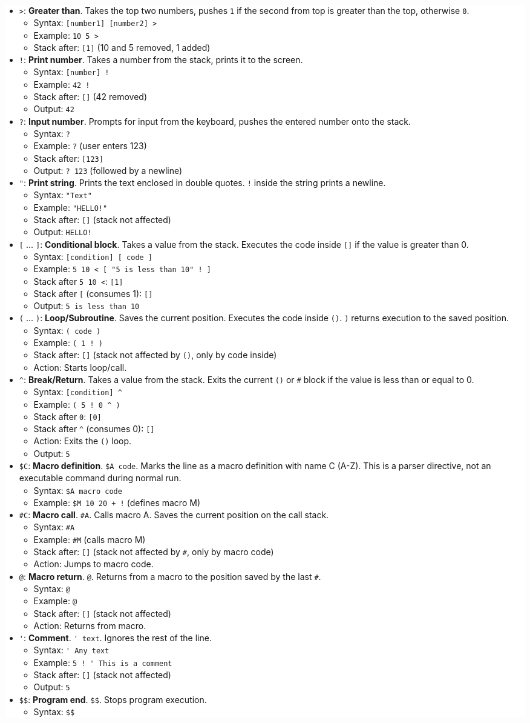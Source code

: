 *   `>`: **Greater than**. Takes the top two numbers, pushes `1` if the second from top is greater than the top, otherwise `0`.
    *   Syntax: `[number1] [number2] >`
    *   Example: `10 5 >`
    *   Stack after: `[1]` (10 and 5 removed, 1 added)
*   `!`: **Print number**. Takes a number from the stack, prints it to the screen.
    *   Syntax: `[number] !`
    *   Example: `42 !`
    *   Stack after: `[]` (42 removed)
    *   Output: `42`
*   `?`: **Input number**. Prompts for input from the keyboard, pushes the entered number onto the stack.
    *   Syntax: `?`
    *   Example: `?` (user enters 123)
    *   Stack after: `[123]`
    *   Output: `? 123` (followed by a newline)
*   `"`: **Print string**. Prints the text enclosed in double quotes. `!` inside the string prints a newline.
    *   Syntax: `"Text"`
    *   Example: `"HELLO!"`
    *   Stack after: `[]` (stack not affected)
    *   Output: `HELLO!`
*   `[` ... `]`: **Conditional block**. Takes a value from the stack. Executes the code inside `[]` if the value is greater than 0.
    *   Syntax: `[condition] [ code ]`
    *   Example: `5 10 < [ "5 is less than 10" ! ]`
    *   Stack after `5 10 <`: `[1]`
    *   Stack after `[` (consumes 1): `[]`
    *   Output: `5 is less than 10`
*   `(` ... `)`: **Loop/Subroutine**. Saves the current position. Executes the code inside `()`. `)` returns execution to the saved position.
    *   Syntax: `( code )`
    *   Example: `( 1 ! )`
    *   Stack after: `[]` (stack not affected by `()`, only by code inside)
    *   Action: Starts loop/call.
*   `^`: **Break/Return**. Takes a value from the stack. Exits the current `()` or `#` block if the value is less than or equal to 0.
    *   Syntax: `[condition] ^`
    *   Example: `( 5 ! 0 ^ )`
    *   Stack after `0`: `[0]`
    *   Stack after `^` (consumes 0): `[]`
    *   Action: Exits the `()` loop.
    *   Output: `5`
*   `$C`: **Macro definition**. `$A code`. Marks the line as a macro definition with name C (A-Z). This is a parser directive, not an executable command during normal run.
    *   Syntax: `$A macro code`
    *   Example: `$M 10 20 + !` (defines macro M)
*   `#C`: **Macro call**. `#A`. Calls macro A. Saves the current position on the call stack.
    *   Syntax: `#A`
    *   Example: `#M` (calls macro M)
    *   Stack after: `[]` (stack not affected by `#`, only by macro code)
    *   Action: Jumps to macro code.
*   `@`: **Macro return**. `@`. Returns from a macro to the position saved by the last `#`.
    *   Syntax: `@`
    *   Example: `@`
    *   Stack after: `[]` (stack not affected)
    *   Action: Returns from macro.
*   `'`: **Comment**. `' text`. Ignores the rest of the line.
    *   Syntax: `' Any text`
    *   Example: `5 ! ' This is a comment`
    *   Stack after: `[]` (stack not affected)
    *   Output: `5`
*   `$$`: **Program end**. `$$`. Stops program execution.
    *   Syntax: `$$`